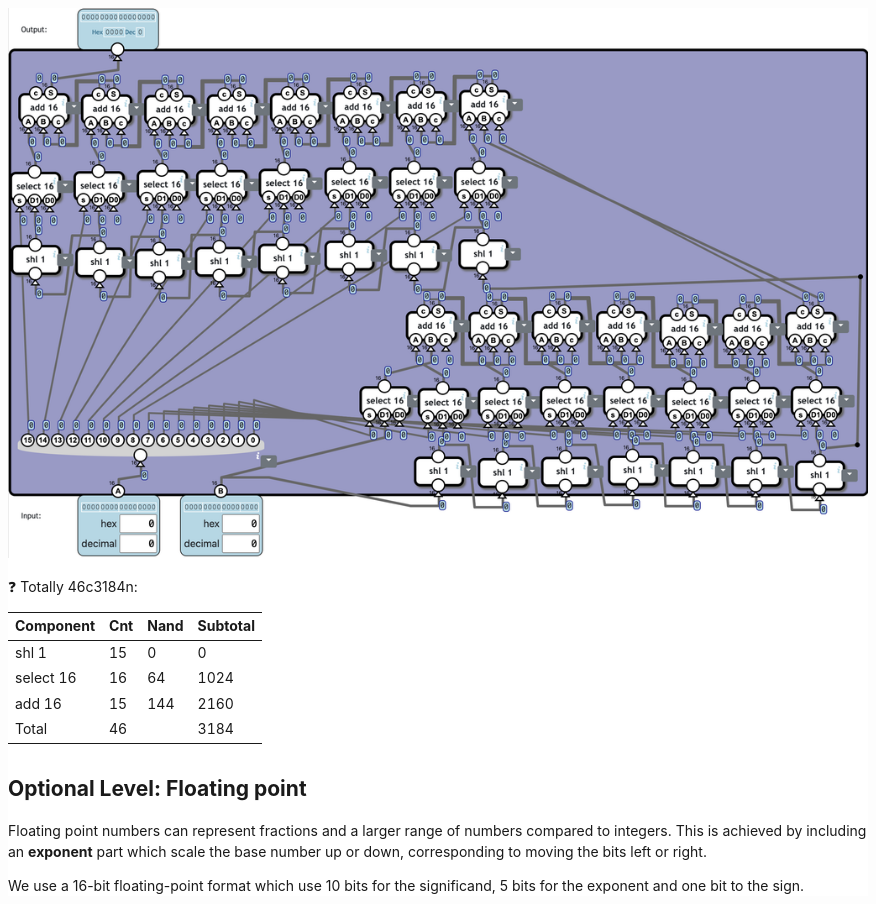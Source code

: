 ![|1024](assets/the-nand-game-optional-levels/20250628-151123.png)

❓ Totally 46c3184n:

| Component | Cnt | Nand | Subtotal |
| --------- | --- | ---- | -------- |
| shl 1     | 15  | 0    | 0        |
| select 16 | 16  | 64   | 1024     |
| add 16    | 15  | 144  | 2160     |
| Total     | 46  |      | 3184     |




## Optional Level: Floating point

Floating point numbers can represent fractions and a larger range of numbers compared to integers. This is achieved by including an **exponent** part which scale the base number up or down, corresponding to moving the bits left or right.

We use a 16-bit floating-point format which use 10 bits for the significand, 5 bits for the exponent and one bit to the sign.
